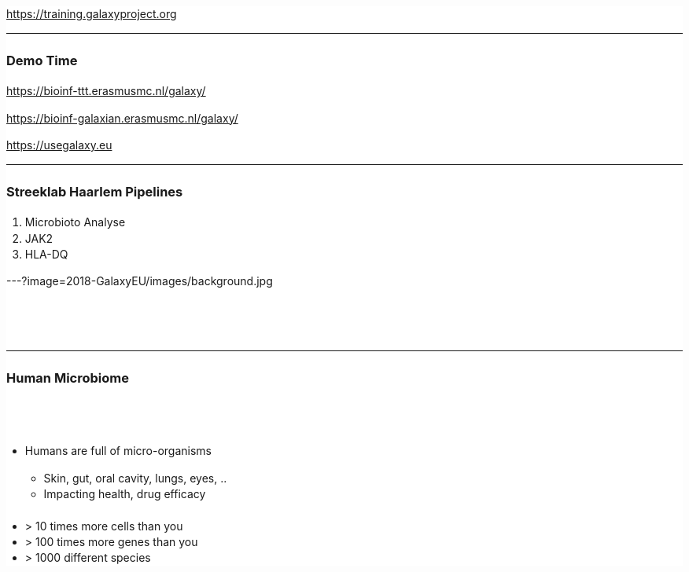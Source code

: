 https://training.galaxyproject.org

---

### Demo Time

https://bioinf-ttt.erasmusmc.nl/galaxy/

https://bioinf-galaxian.erasmusmc.nl/galaxy/

https://usegalaxy.eu

---

### Streeklab Haarlem Pipelines

1. Microbioto Analyse
2. JAK2
3. HLA-DQ

---?image=2018-GalaxyEU/images/background.jpg

<h2 style="color: white;"> Microbiota Analyse in Galaxy </h2>

---

### Human Microbiome


<div class="block">
<div class="left small middle">
<br><br>
<ul>
  <li>Humans are full of micro-organisms</li>
  <ul>
   <li> Skin, gut, oral cavity, lungs, eyes, ..</li>
   <li> Impacting health, drug efficacy </li>
  </ul>
  <br>
  <li> > 10 times more cells than you </li>
  <li> > 100 times more genes than you </li>
  <li> > 1000 different species </li>
</ul>
</div>
<div class="right">
